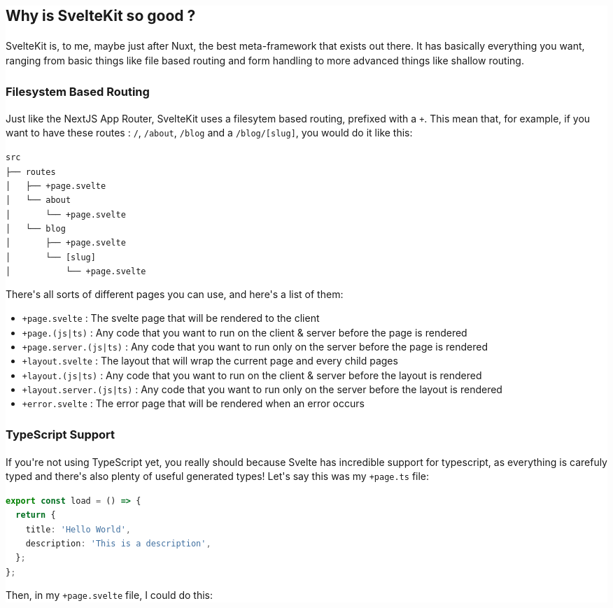 ## Why is SvelteKit so good ?

SvelteKit is, to me, maybe just after Nuxt, the best meta-framework that exists out there. It has basically everything you want, ranging from basic things like file based routing and form handling to more advanced things like shallow routing.

### Filesystem Based Routing

Just like the NextJS App Router, SvelteKit uses a filesytem based routing, prefixed with a `+`. This mean that, for example, if you want to have these routes : `/`, `/about`, `/blog` and a `/blog/[slug]`, you would do it like this:

```text
src
├── routes
│   ├── +page.svelte
│   └── about
│       └── +page.svelte
│   └── blog
│       ├── +page.svelte
│       └── [slug]
│           └── +page.svelte
```

There's all sorts of different pages you can use, and here's a list of them:

- `+page.svelte` : The svelte page that will be rendered to the client
- `+page.(js|ts)` : Any code that you want to run on the client & server before the page is rendered
- `+page.server.(js|ts)` : Any code that you want to run only on the server before the page is rendered
- `+layout.svelte` : The layout that will wrap the current page and every child pages
- `+layout.(js|ts)` : Any code that you want to run on the client & server before the layout is rendered
- `+layout.server.(js|ts)` : Any code that you want to run only on the server before the layout is rendered
- `+error.svelte` : The error page that will be rendered when an error occurs

### TypeScript Support

If you're not using TypeScript yet, you really should because Svelte has incredible support for typescript, as everything is carefuly typed and there's also plenty of useful generated types! Let's say this was my `+page.ts` file:

```ts
export const load = () => {
  return {
    title: 'Hello World',
    description: 'This is a description',
  };
};
```

Then, in my `+page.svelte` file, I could do this:
